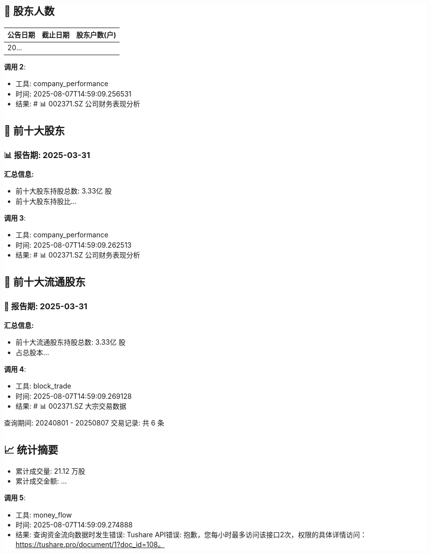 ## 👥 股东人数

| 公告日期 | 截止日期 | 股东户数(户) |
|---------|---------|------------|
| 20...

**调用 2**:
- 工具: company_performance
- 时间: 2025-08-07T14:59:09.256531
- 结果: # 📊 002371.SZ 公司财务表现分析

## 👥 前十大股东

### 📊 报告期: 2025-03-31

**汇总信息:**
- 前十大股东持股总数: 3.33亿 股
- 前十大股东持股比...

**调用 3**:
- 工具: company_performance
- 时间: 2025-08-07T14:59:09.262513
- 结果: # 📊 002371.SZ 公司财务表现分析

## 🌊 前十大流通股东

### 🌊 报告期: 2025-03-31

**汇总信息:**
- 前十大流通股东持股总数: 3.33亿 股
- 占总股本...

**调用 4**:
- 工具: block_trade
- 时间: 2025-08-07T14:59:09.269128
- 结果: # 📊 002371.SZ 大宗交易数据

查询期间: 20240801 - 20250807
交易记录: 共 6 条

## 📈 统计摘要

- 累计成交量: 21.12 万股
- 累计成交金额: ...

**调用 5**:
- 工具: money_flow
- 时间: 2025-08-07T14:59:09.274888
- 结果: 查询资金流向数据时发生错误: Tushare API错误: 抱歉，您每小时最多访问该接口2次，权限的具体详情访问：https://tushare.pro/document/1?doc_id=108。
